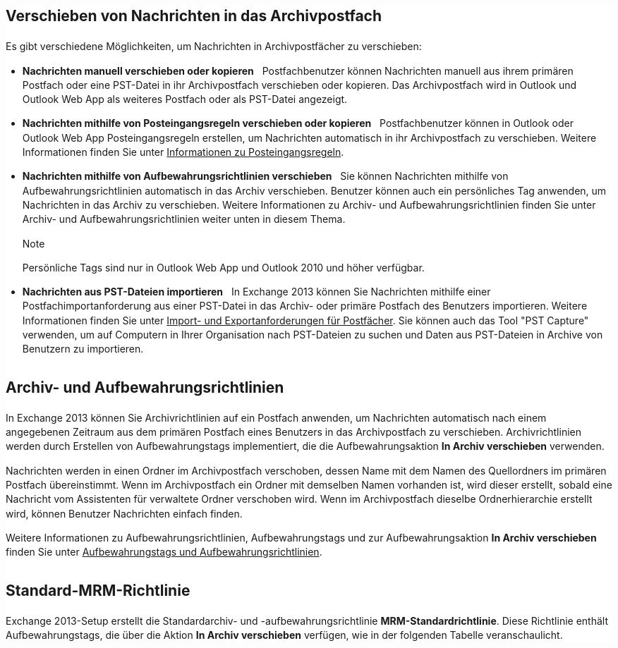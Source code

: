 ## Verschieben von Nachrichten in das Archivpostfach

Es gibt verschiedene Möglichkeiten, um Nachrichten in Archivpostfächer zu verschieben:

  - **Nachrichten manuell verschieben oder kopieren**   Postfachbenutzer können Nachrichten manuell aus ihrem primären Postfach oder eine PST-Datei in ihr Archivpostfach verschieben oder kopieren. Das Archivpostfach wird in Outlook und Outlook Web App als weiteres Postfach oder als PST-Datei angezeigt.

  - **Nachrichten mithilfe von Posteingangsregeln verschieben oder kopieren**   Postfachbenutzer können in Outlook oder Outlook Web App Posteingangsregeln erstellen, um Nachrichten automatisch in ihr Archivpostfach zu verschieben. Weitere Informationen finden Sie unter [Informationen zu Posteingangsregeln](http://help.outlook.com/de-de/140/bb899620.aspx).

  - **Nachrichten mithilfe von Aufbewahrungsrichtlinien verschieben**   Sie können Nachrichten mithilfe von Aufbewahrungsrichtlinien automatisch in das Archiv verschieben. Benutzer können auch ein persönliches Tag anwenden, um Nachrichten in das Archiv zu verschieben. Weitere Informationen zu Archiv- und Aufbewahrungsrichtlinien finden Sie unter Archiv- und Aufbewahrungsrichtlinien weiter unten in diesem Thema.
    

    > [!NOTE]
    > Persönliche Tags sind nur in Outlook Web App und Outlook 2010 und höher verfügbar.



  - **Nachrichten aus PST-Dateien importieren**   In Exchange 2013 können Sie Nachrichten mithilfe einer Postfachimportanforderung aus einer PST-Datei in das Archiv- oder primäre Postfach des Benutzers importieren. Weitere Informationen finden Sie unter [Import- und Exportanforderungen für Postfächer](mailbox-import-and-export-requests-exchange-2013-help.md). Sie können auch das Tool "PST Capture" verwenden, um auf Computern in Ihrer Organisation nach PST-Dateien zu suchen und Daten aus PST-Dateien in Archive von Benutzern zu importieren.

## Archiv- und Aufbewahrungsrichtlinien

In Exchange 2013 können Sie Archivrichtlinien auf ein Postfach anwenden, um Nachrichten automatisch nach einem angegebenen Zeitraum aus dem primären Postfach eines Benutzers in das Archivpostfach zu verschieben. Archivrichtlinien werden durch Erstellen von Aufbewahrungstags implementiert, die die Aufbewahrungsaktion **In Archiv verschieben** verwenden.

Nachrichten werden in einen Ordner im Archivpostfach verschoben, dessen Name mit dem Namen des Quellordners im primären Postfach übereinstimmt. Wenn im Archivpostfach ein Ordner mit demselben Namen vorhanden ist, wird dieser erstellt, sobald eine Nachricht vom Assistenten für verwaltete Ordner verschoben wird. Wenn im Archivpostfach dieselbe Ordnerhierarchie erstellt wird, können Benutzer Nachrichten einfach finden.

Weitere Informationen zu Aufbewahrungsrichtlinien, Aufbewahrungstags und zur Aufbewahrungsaktion **In Archiv verschieben** finden Sie unter [Aufbewahrungstags und Aufbewahrungsrichtlinien](retention-tags-and-retention-policies-exchange-2013-help.md).

## Standard-MRM-Richtlinie

Exchange 2013-Setup erstellt die Standardarchiv- und -aufbewahrungsrichtlinie **MRM-Standardrichtlinie**. Diese Richtlinie enthält Aufbewahrungstags, die über die Aktion **In Archiv verschieben** verfügen, wie in der folgenden Tabelle veranschaulicht.
